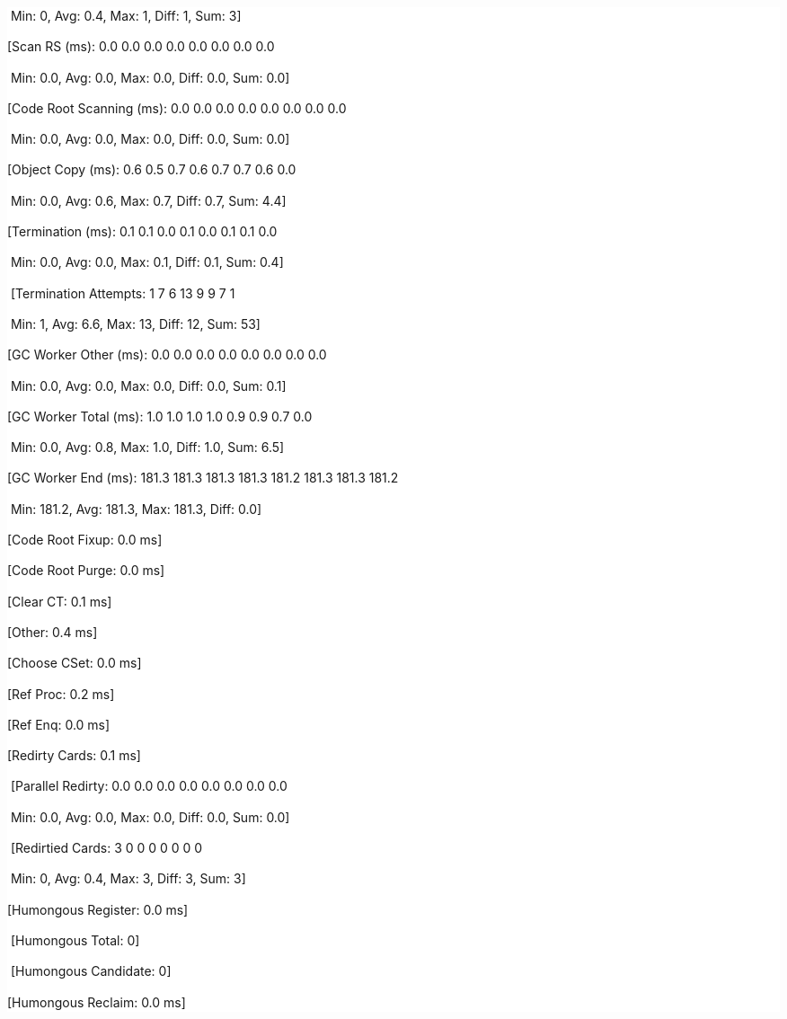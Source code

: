 ​     Min: 0, Avg: 0.4, Max: 1, Diff: 1, Sum: 3]

   [Scan RS (ms): 0.0 0.0 0.0 0.0 0.0 0.0 0.0 0.0

​    Min: 0.0, Avg: 0.0, Max: 0.0, Diff: 0.0, Sum: 0.0]

   [Code Root Scanning (ms): 0.0 0.0 0.0 0.0 0.0 0.0 0.0 0.0

​    Min: 0.0, Avg: 0.0, Max: 0.0, Diff: 0.0, Sum: 0.0]

   [Object Copy (ms): 0.6 0.5 0.7 0.6 0.7 0.7 0.6 0.0

​    Min: 0.0, Avg: 0.6, Max: 0.7, Diff: 0.7, Sum: 4.4]

   [Termination (ms): 0.1 0.1 0.0 0.1 0.0 0.1 0.1 0.0

​    Min: 0.0, Avg: 0.0, Max: 0.1, Diff: 0.1, Sum: 0.4]

​     [Termination Attempts: 1 7 6 13 9 9 7 1

​     Min: 1, Avg: 6.6, Max: 13, Diff: 12, Sum: 53]

   [GC Worker Other (ms): 0.0 0.0 0.0 0.0 0.0 0.0 0.0 0.0

​    Min: 0.0, Avg: 0.0, Max: 0.0, Diff: 0.0, Sum: 0.1]

   [GC Worker Total (ms): 1.0 1.0 1.0 1.0 0.9 0.9 0.7 0.0

​    Min: 0.0, Avg: 0.8, Max: 1.0, Diff: 1.0, Sum: 6.5]

   [GC Worker End (ms): 181.3 181.3 181.3 181.3 181.2 181.3 181.3 181.2

​    Min: 181.2, Avg: 181.3, Max: 181.3, Diff: 0.0]

  [Code Root Fixup: 0.0 ms]

  [Code Root Purge: 0.0 ms]

  [Clear CT: 0.1 ms]

  [Other: 0.4 ms]

   [Choose CSet: 0.0 ms]

   [Ref Proc: 0.2 ms]

   [Ref Enq: 0.0 ms]

   [Redirty Cards: 0.1 ms]

​     [Parallel Redirty: 0.0 0.0 0.0 0.0 0.0 0.0 0.0 0.0

​     Min: 0.0, Avg: 0.0, Max: 0.0, Diff: 0.0, Sum: 0.0]

​     [Redirtied Cards: 3 0 0 0 0 0 0 0

​     Min: 0, Avg: 0.4, Max: 3, Diff: 3, Sum: 3]

   [Humongous Register: 0.0 ms]

​     [Humongous Total: 0]

​     [Humongous Candidate: 0]

   [Humongous Reclaim: 0.0 ms]

